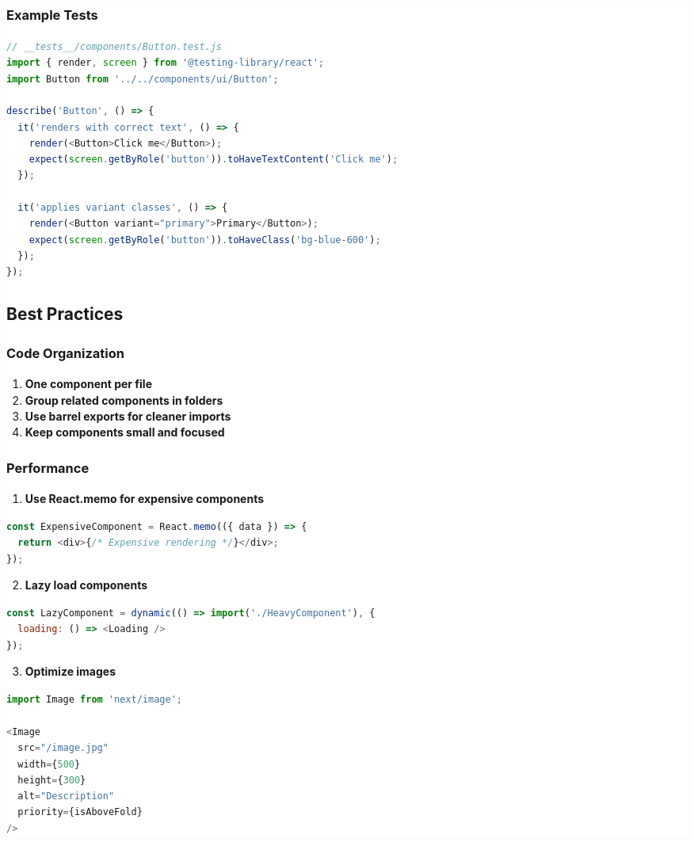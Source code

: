### Example Tests

```javascript
// __tests__/components/Button.test.js
import { render, screen } from '@testing-library/react';
import Button from '../../components/ui/Button';

describe('Button', () => {
  it('renders with correct text', () => {
    render(<Button>Click me</Button>);
    expect(screen.getByRole('button')).toHaveTextContent('Click me');
  });

  it('applies variant classes', () => {
    render(<Button variant="primary">Primary</Button>);
    expect(screen.getByRole('button')).toHaveClass('bg-blue-600');
  });
});
```

## Best Practices

### Code Organization

1. **One component per file**
2. **Group related components in folders**
3. **Use barrel exports for cleaner imports**
4. **Keep components small and focused**

### Performance

1. **Use React.memo for expensive components**
```javascript
const ExpensiveComponent = React.memo(({ data }) => {
  return <div>{/* Expensive rendering */}</div>;
});
```

2. **Lazy load components**
```javascript
const LazyComponent = dynamic(() => import('./HeavyComponent'), {
  loading: () => <Loading />
});
```

3. **Optimize images**
```javascript
import Image from 'next/image';

<Image
  src="/image.jpg"
  width={500}
  height={300}
  alt="Description"
  priority={isAboveFold}
/>
```
